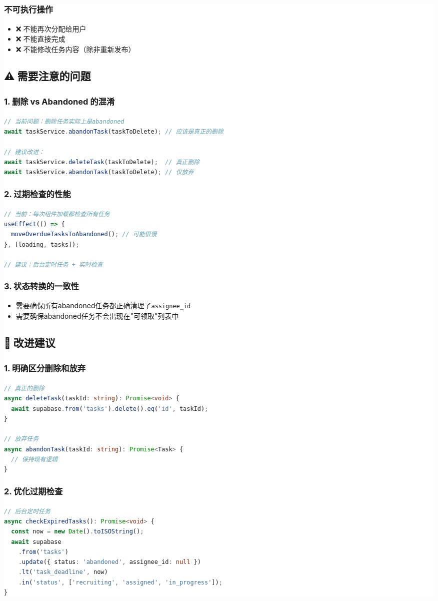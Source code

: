 ### 不可执行操作
- ❌ 不能再次分配给用户
- ❌ 不能直接完成
- ❌ 不能修改任务内容（除非重新发布）

## ⚠️ 需要注意的问题

### 1. **删除 vs Abandoned 的混淆**
```typescript
// 当前问题：删除任务实际上是abandoned
await taskService.abandonTask(taskToDelete); // 应该是真正的删除

// 建议改进：
await taskService.deleteTask(taskToDelete);  // 真正删除
await taskService.abandonTask(taskToDelete); // 仅放弃
```

### 2. **过期检查的性能**
```typescript
// 当前：每次组件加载都检查所有任务
useEffect(() => {
  moveOverdueTasksToAbandoned(); // 可能很慢
}, [loading, tasks]);

// 建议：后台定时任务 + 实时检查
```

### 3. **状态转换的一致性**
- 需要确保所有abandoned任务都正确清理了`assignee_id`
- 需要确保abandoned任务不会出现在"可领取"列表中

## 🎯 改进建议

### 1. **明确区分删除和放弃**
```typescript
// 真正的删除
async deleteTask(taskId: string): Promise<void> {
  await supabase.from('tasks').delete().eq('id', taskId);
}

// 放弃任务
async abandonTask(taskId: string): Promise<Task> {
  // 保持现有逻辑
}
```

### 2. **优化过期检查**
```typescript
// 后台定时任务
async checkExpiredTasks(): Promise<void> {
  const now = new Date().toISOString();
  await supabase
    .from('tasks')
    .update({ status: 'abandoned', assignee_id: null })
    .lt('task_deadline', now)
    .in('status', ['recruiting', 'assigned', 'in_progress']);
}
```
